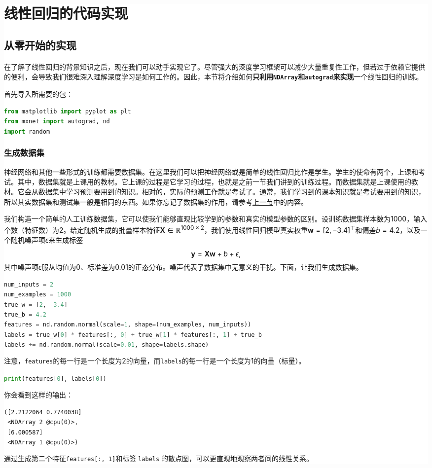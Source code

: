 # 线性回归的代码实现

## 从零开始的实现

在了解了线性回归的背景知识之后，现在我们可以动手实现它了。尽管强大的深度学习框架可以减少大量重复性工作，但若过于依赖它提供的便利，会导致我们很难深入理解深度学习是如何工作的。因此，本节将介绍如何**只利用`NDArray`和`autograd`来实现**一个线性回归的训练。

首先导入所需要的包：

```python
from matplotlib import pyplot as plt
from mxnet import autograd, nd
import random
```

### 生成数据集

神经网络和其他一些形式的训练都需要数据集。在这里我们可以把神经网络或是简单的线性回归比作是学生。学生的使命有两个，上课和考试。其中，数据集就是上课用的教材。它上课的过程是它学习的过程，也就是之前一节我们讲到的训练过程。而数据集就是上课使用的教材。它会从数据集中学习预测要用到的知识。相对的，实际的预测工作就是考试了。通常，我们学习到的课本知识就是考试要用到的知识，所以其实数据集和测试集一般是相同的东西。如果你忘记了数据集的作用，请参考[上一节](./linear-regression.md)中的内容。

我们构造一个简单的人工训练数据集，它可以使我们能够直观比较学到的参数和真实的模型参数的区别。设训练数据集样本数为1000，输入个数（特征数）为2。给定随机生成的批量样本特征$\boldsymbol{X} \in \mathbb{R}^{1000 \times 2}$，我们使用线性回归模型真实权重$\boldsymbol{w} = [2, -3.4]^\top$和偏差$b = 4.2$，以及一个随机噪声项$\epsilon$来生成标签
$$
\boldsymbol{y} = \boldsymbol{X}\boldsymbol{w} + b + \epsilon,
$$
其中噪声项$\epsilon$服从均值为0、标准差为0.01的正态分布。噪声代表了数据集中无意义的干扰。下面，让我们生成数据集。

```python
num_inputs = 2
num_examples = 1000
true_w = [2, -3.4]
true_b = 4.2
features = nd.random.normal(scale=1, shape=(num_examples, num_inputs))
labels = true_w[0] * features[:, 0] + true_w[1] * features[:, 1] + true_b
labels += nd.random.normal(scale=0.01, shape=labels.shape)
```

注意，`features`的每一行是一个长度为2的向量，而`labels`的每一行是一个长度为1的向量（标量）。

```python
print(features[0], labels[0])
```

你会看到这样的输出：

```
([2.2122064 0.7740038]
 <NDArray 2 @cpu(0)>,
 [6.000587]
 <NDArray 1 @cpu(0)>)
```

通过生成第二个特征`features[:, 1]`和标签 `labels` 的散点图，可以更直观地观察两者间的线性关系。

